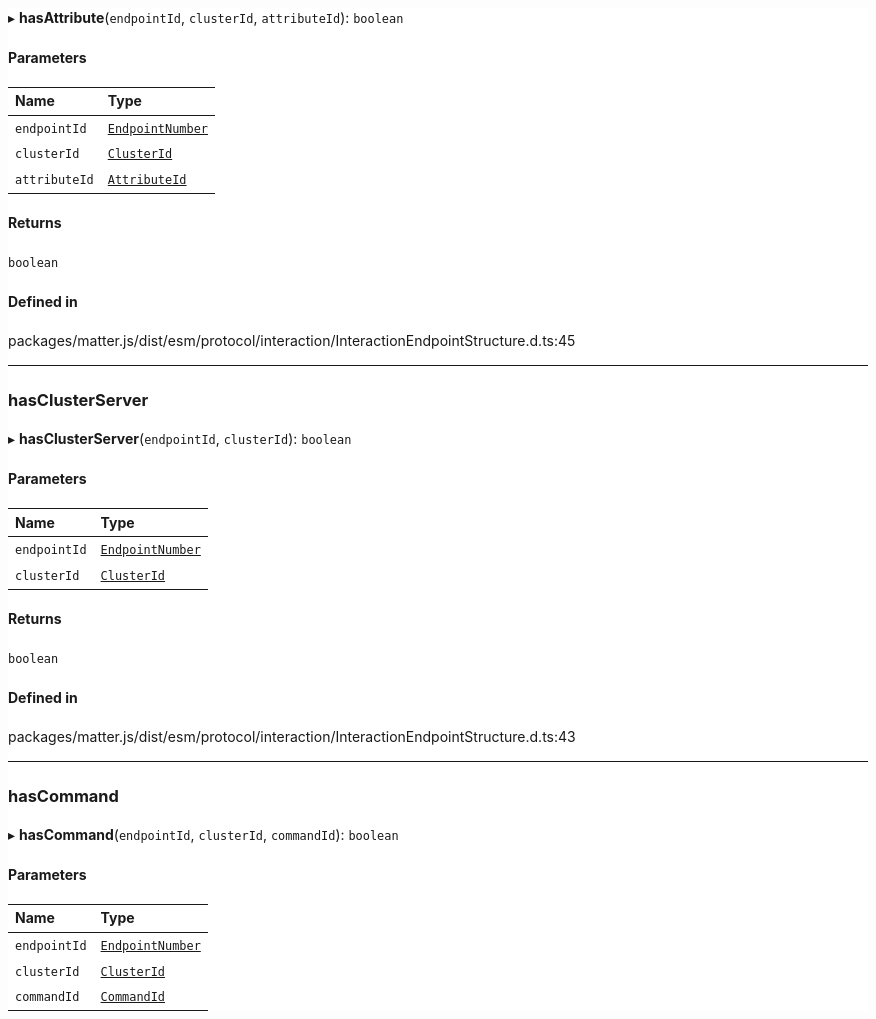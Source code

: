 ▸ **hasAttribute**(`endpointId`, `clusterId`, `attributeId`): `boolean`

#### Parameters

| Name | Type |
| :------ | :------ |
| `endpointId` | [`EndpointNumber`](../modules/exports_datatype.md#endpointnumber) |
| `clusterId` | [`ClusterId`](../modules/exports_datatype.md#clusterid) |
| `attributeId` | [`AttributeId`](../modules/exports_datatype.md#attributeid) |

#### Returns

`boolean`

#### Defined in

packages/matter.js/dist/esm/protocol/interaction/InteractionEndpointStructure.d.ts:45

___

### hasClusterServer

▸ **hasClusterServer**(`endpointId`, `clusterId`): `boolean`

#### Parameters

| Name | Type |
| :------ | :------ |
| `endpointId` | [`EndpointNumber`](../modules/exports_datatype.md#endpointnumber) |
| `clusterId` | [`ClusterId`](../modules/exports_datatype.md#clusterid) |

#### Returns

`boolean`

#### Defined in

packages/matter.js/dist/esm/protocol/interaction/InteractionEndpointStructure.d.ts:43

___

### hasCommand

▸ **hasCommand**(`endpointId`, `clusterId`, `commandId`): `boolean`

#### Parameters

| Name | Type |
| :------ | :------ |
| `endpointId` | [`EndpointNumber`](../modules/exports_datatype.md#endpointnumber) |
| `clusterId` | [`ClusterId`](../modules/exports_datatype.md#clusterid) |
| `commandId` | [`CommandId`](../modules/exports_datatype.md#commandid) |
